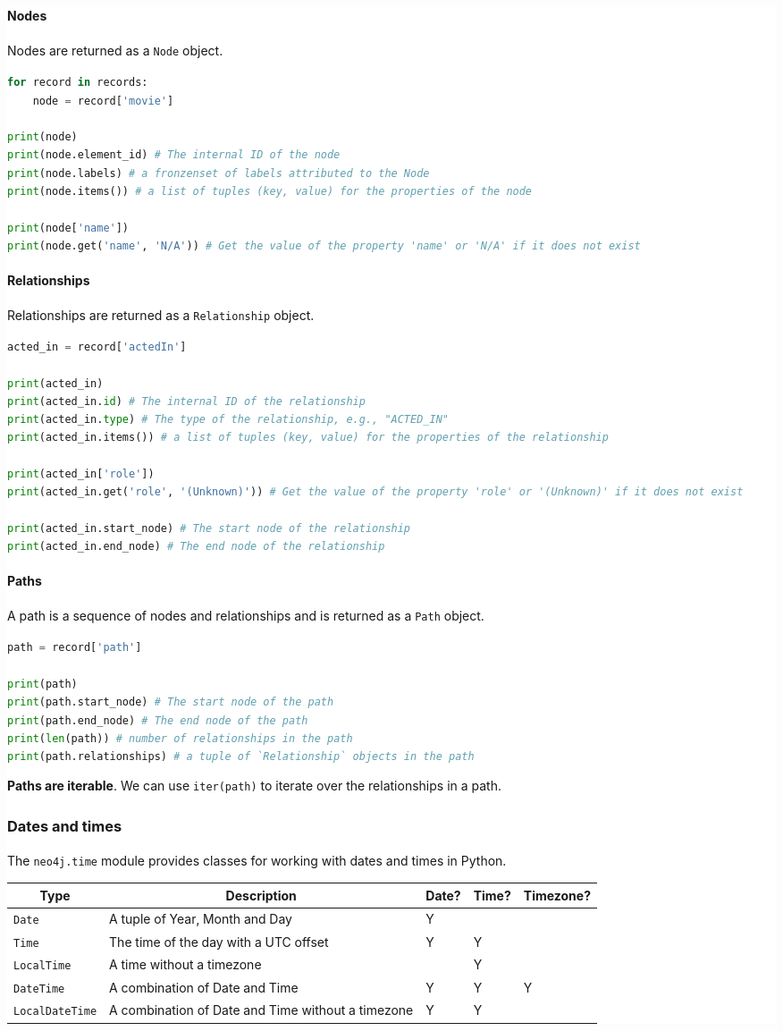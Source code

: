 #### Nodes
Nodes are returned as a `Node` object.
```python
for record in records:
    node = record['movie']

print(node)
print(node.element_id) # The internal ID of the node
print(node.labels) # a fronzenset of labels attributed to the Node
print(node.items()) # a list of tuples (key, value) for the properties of the node

print(node['name'])
print(node.get('name', 'N/A')) # Get the value of the property 'name' or 'N/A' if it does not exist
```

#### Relationships
Relationships are returned as a `Relationship` object.
```python
acted_in = record['actedIn']

print(acted_in)
print(acted_in.id) # The internal ID of the relationship
print(acted_in.type) # The type of the relationship, e.g., "ACTED_IN"
print(acted_in.items()) # a list of tuples (key, value) for the properties of the relationship

print(acted_in['role'])
print(acted_in.get('role', '(Unknown)')) # Get the value of the property 'role' or '(Unknown)' if it does not exist

print(acted_in.start_node) # The start node of the relationship
print(acted_in.end_node) # The end node of the relationship
```

#### Paths
A path is a sequence of nodes and relationships and is returned as a `Path` object.
```python
path = record['path']

print(path)
print(path.start_node) # The start node of the path
print(path.end_node) # The end node of the path
print(len(path)) # number of relationships in the path
print(path.relationships) # a tuple of `Relationship` objects in the path
```

**Paths are iterable**. We can use `iter(path)` to iterate over the relationships in a path.

### Dates and times
The `neo4j.time` module provides classes for working with dates and times in Python.

| Type | Description | Date? | Time? | Timezone? |
|--------|-------------|-------|--------|-----------|
| `Date` | A tuple of Year, Month and Day | Y | | |
| `Time` | The time of the day with a UTC offset | Y | Y | |
| `LocalTime` | A time without a timezone | | Y | |
| `DateTime` | A combination of Date and Time | Y | Y | Y |
| `LocalDateTime` | A combination of Date and Time without a timezone | Y | Y | |
